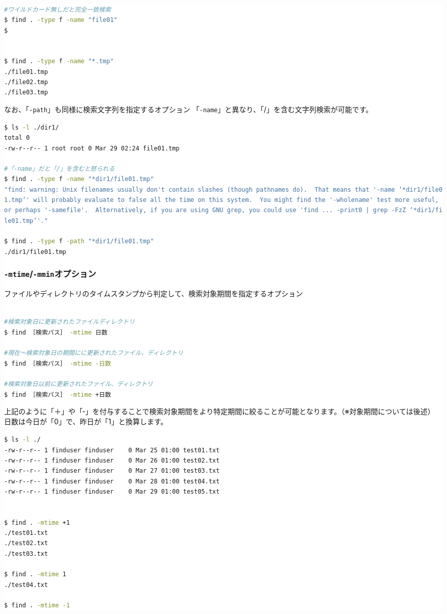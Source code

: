 ```bash
#ワイルドカード無しだと完全一致検索
$ find . -type f -name "file01"
$


$ find . -type f -name "*.tmp"
./file01.tmp
./file02.tmp
./file03.tmp
```

なお、「`-path`」も同様に検索文字列を指定するオプション
「`-name`」と異なり、「/」を含む文字列検索が可能です。

```bash
$ ls -l ./dir1/
total 0
-rw-r--r-- 1 root root 0 Mar 29 02:24 file01.tmp

#「-name」だと「/」を含むと怒られる
$ find . -type f -name "*dir1/file01.tmp"
"find: warning: Unix filenames usually don't contain slashes (though pathnames do).  That means that '-name ‘*dir1/file01.tmp’' will probably evaluate to false all the time on this system.  You might find the '-wholename' test more useful, or perhaps '-samefile'.  Alternatively, if you are using GNU grep, you could use 'find ... -print0 | grep -FzZ ‘*dir1/file01.tmp’'."

$ find . -type f -path "*dir1/file01.tmp"
./dir1/file01.tmp
```

### `-mtime`/`-mmin`オプション
ファイルやディレクトリのタイムスタンプから判定して、検索対象期間を指定するオプション

```bash

#検索対象日に更新されたファイルディレクトリ
$ find ［検索パス］ -mtime 日数

#現在～検索対象日の期間にに更新されたファイル、ディレクトリ
$ find ［検索パス］ -mtime -日数

#検索対象日以前に更新されたファイル、ディレクトリ
$ find ［検索パス］ -mtime +日数
```

上記のように「＋」や「‐」を付与することで検索対象期間をより特定期間に絞ることが可能となります。（※対象期間については後述）
日数は今日が「0」で、昨日が「1」と換算します。

```bash
$ ls -l ./
-rw-r--r-- 1 finduser finduser    0 Mar 25 01:00 test01.txt
-rw-r--r-- 1 finduser finduser    0 Mar 26 01:00 test02.txt
-rw-r--r-- 1 finduser finduser    0 Mar 27 01:00 test03.txt
-rw-r--r-- 1 finduser finduser    0 Mar 28 01:00 test04.txt
-rw-r--r-- 1 finduser finduser    0 Mar 29 01:00 test05.txt


$ find . -mtime +1
./test01.txt
./test02.txt
./test03.txt

$ find . -mtime 1
./test04.txt

$ find . -mtime -1
```